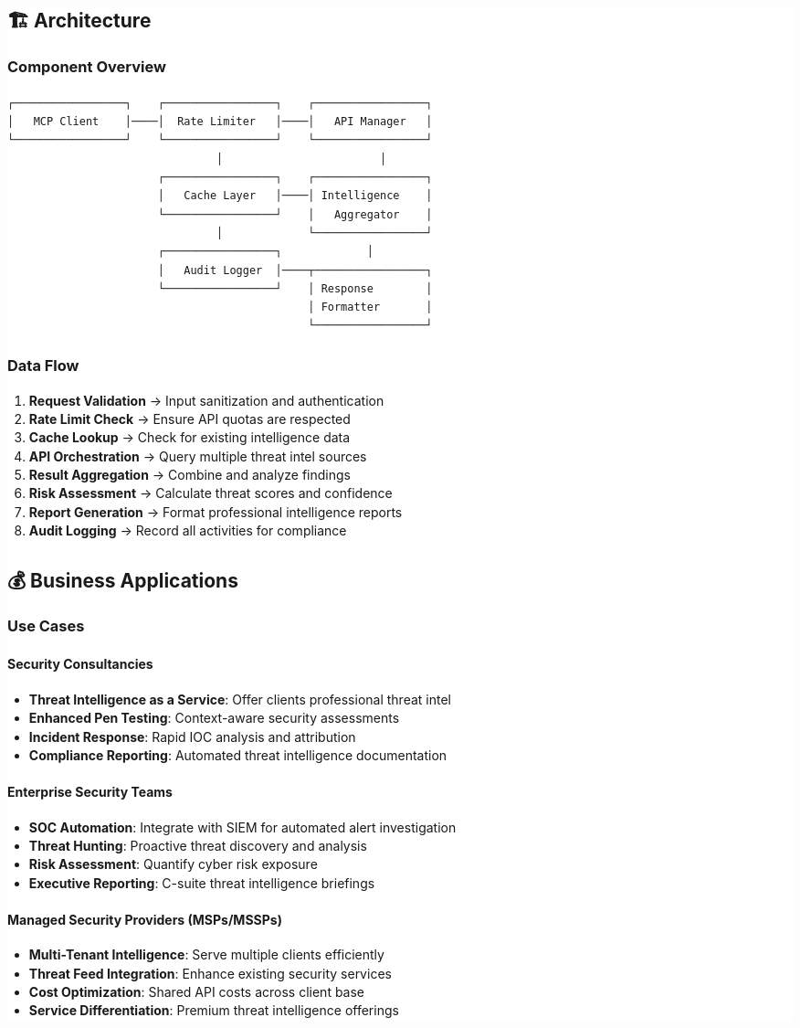 ## 🏗️ Architecture

### **Component Overview**
```
┌─────────────────┐    ┌─────────────────┐    ┌─────────────────┐
│   MCP Client    │────│  Rate Limiter   │────│   API Manager   │
└─────────────────┘    └─────────────────┘    └─────────────────┘
                                │                        │
                       ┌─────────────────┐    ┌─────────────────┐
                       │   Cache Layer   │────│ Intelligence    │
                       └─────────────────┘    │   Aggregator    │
                                │             └─────────────────┘
                       ┌─────────────────┐             │
                       │   Audit Logger  │────┬─────────────────┐
                       └─────────────────┘    │ Response        │
                                              │ Formatter       │
                                              └─────────────────┘
```

### **Data Flow**
1. **Request Validation** → Input sanitization and authentication
2. **Rate Limit Check** → Ensure API quotas are respected  
3. **Cache Lookup** → Check for existing intelligence data
4. **API Orchestration** → Query multiple threat intel sources
5. **Result Aggregation** → Combine and analyze findings
6. **Risk Assessment** → Calculate threat scores and confidence
7. **Report Generation** → Format professional intelligence reports
8. **Audit Logging** → Record all activities for compliance

## 💰 Business Applications

### **Use Cases**

#### **Security Consultancies**
- **Threat Intelligence as a Service**: Offer clients professional threat intel
- **Enhanced Pen Testing**: Context-aware security assessments  
- **Incident Response**: Rapid IOC analysis and attribution
- **Compliance Reporting**: Automated threat intelligence documentation

#### **Enterprise Security Teams**
- **SOC Automation**: Integrate with SIEM for automated alert investigation
- **Threat Hunting**: Proactive threat discovery and analysis
- **Risk Assessment**: Quantify cyber risk exposure
- **Executive Reporting**: C-suite threat intelligence briefings

#### **Managed Security Providers (MSPs/MSSPs)**
- **Multi-Tenant Intelligence**: Serve multiple clients efficiently
- **Threat Feed Integration**: Enhance existing security services
- **Cost Optimization**: Shared API costs across client base
- **Service Differentiation**: Premium threat intelligence offerings
